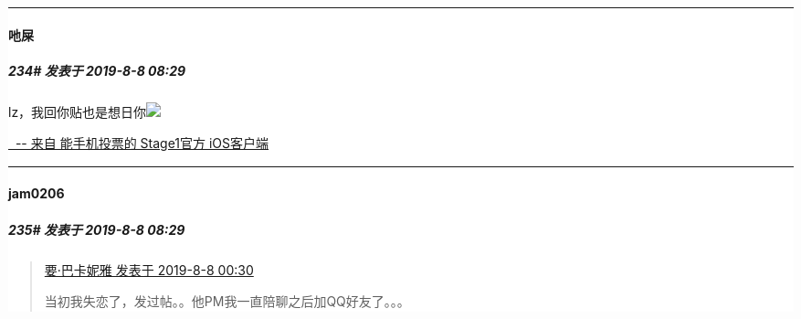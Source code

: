 
*****

####  吔屎  
##### 234#       发表于 2019-8-8 08:29


lz，我回你贴也是想日你<img src="https://static.saraba1st.com/image/smiley/face2017/048.png" referrerpolicy="no-referrer">

[  -- 来自 能手机投票的 Stage1官方 iOS客户端](https://itunes.apple.com/fi/app/saraba1st/id1221237470?mt=8)


*****

####  jam0206  
##### 235#       发表于 2019-8-8 08:29


<blockquote><a href="httphttps://bbs.saraba1st.com/2b/forum.php?mod=redirect&amp;goto=findpost&amp;pid=44832200&amp;ptid=1852031" target="_blank">要·巴卡妮雅 发表于 2019-8-8 00:30</a>

当初我失恋了，发过帖。。他PM我一直陪聊之后加QQ好友了。。。</blockquote>
